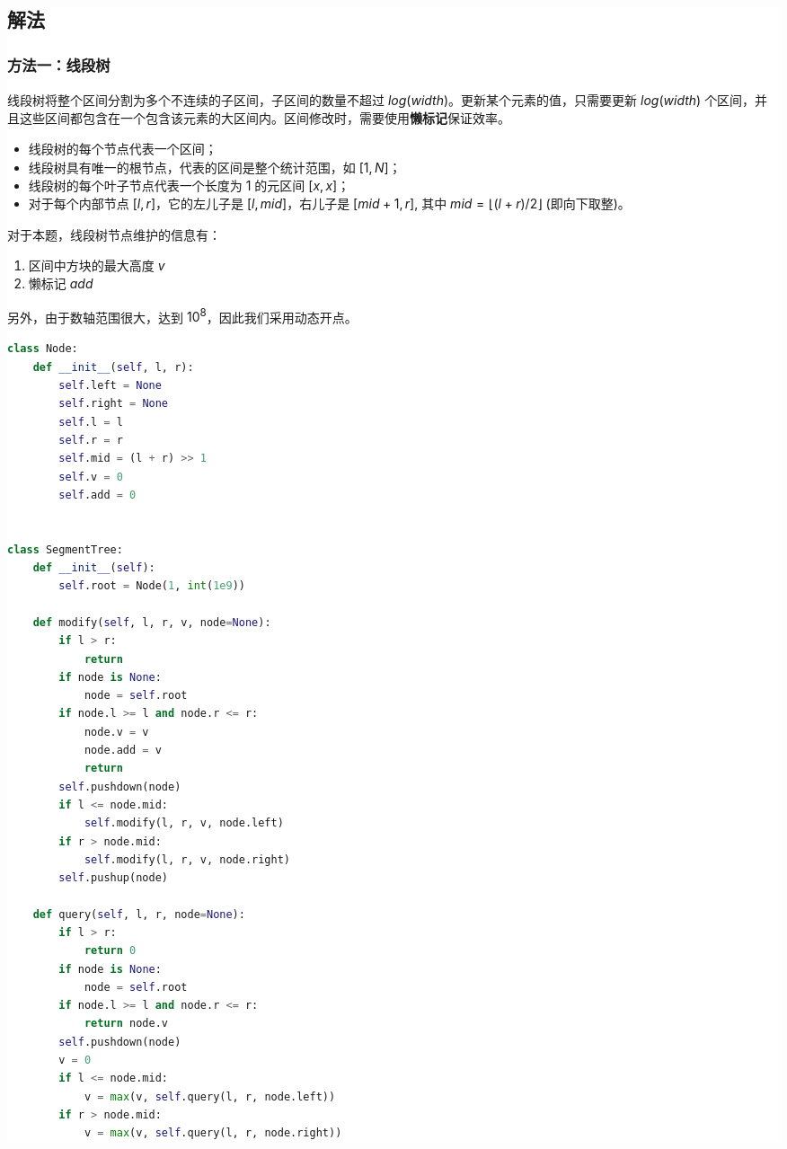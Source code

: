 ## 解法

### 方法一：线段树

线段树将整个区间分割为多个不连续的子区间，子区间的数量不超过 $log(width)$。更新某个元素的值，只需要更新 $log(width)$ 个区间，并且这些区间都包含在一个包含该元素的大区间内。区间修改时，需要使用**懒标记**保证效率。

-   线段树的每个节点代表一个区间；
-   线段树具有唯一的根节点，代表的区间是整个统计范围，如 $[1, N]$；
-   线段树的每个叶子节点代表一个长度为 1 的元区间 $[x, x]$；
-   对于每个内部节点 $[l, r]$，它的左儿子是 $[l, mid]$，右儿子是 $[mid + 1, r]$, 其中 $mid = ⌊(l + r) / 2⌋$ (即向下取整)。

对于本题，线段树节点维护的信息有：

1. 区间中方块的最大高度 $v$
1. 懒标记 $add$

另外，由于数轴范围很大，达到 $10^8$，因此我们采用动态开点。



```python
class Node:
    def __init__(self, l, r):
        self.left = None
        self.right = None
        self.l = l
        self.r = r
        self.mid = (l + r) >> 1
        self.v = 0
        self.add = 0


class SegmentTree:
    def __init__(self):
        self.root = Node(1, int(1e9))

    def modify(self, l, r, v, node=None):
        if l > r:
            return
        if node is None:
            node = self.root
        if node.l >= l and node.r <= r:
            node.v = v
            node.add = v
            return
        self.pushdown(node)
        if l <= node.mid:
            self.modify(l, r, v, node.left)
        if r > node.mid:
            self.modify(l, r, v, node.right)
        self.pushup(node)

    def query(self, l, r, node=None):
        if l > r:
            return 0
        if node is None:
            node = self.root
        if node.l >= l and node.r <= r:
            return node.v
        self.pushdown(node)
        v = 0
        if l <= node.mid:
            v = max(v, self.query(l, r, node.left))
        if r > node.mid:
            v = max(v, self.query(l, r, node.right))
```